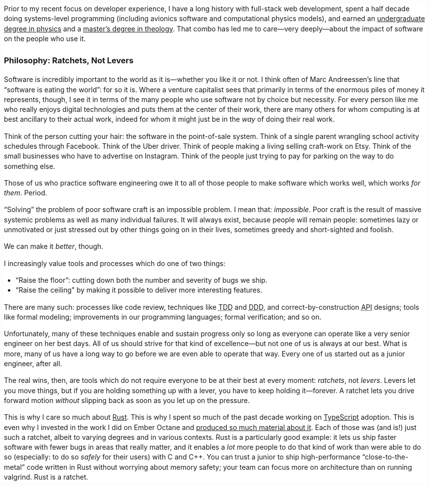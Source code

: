 Prior to my recent focus on developer experience, I have a long history with full-stack web development, spent a half decade doing systems-level programming (including avionics software and computational physics models), and earned an [undergraduate degree in physics](#undergrad) and a [master’s degree in theology](#masters). That combo has led me to care—very deeply—about the impact of software on the people who use it.

### Philosophy: Ratchets, Not Levers

Software is incredibly important to the world as it is—whether you like it or not. I think often of Marc Andreessen’s line that “software is eating the world”: for so it is. Where a venture capitalist sees that primarily in terms of the enormous piles of money it represents, though, I see it in terms of the many people who use software not by choice but necessity. For every person like me who really enjoys digital technologies and puts them at the center of their work, there are many others for whom computing is at best ancillary to their actual work, indeed for whom it might just be in the _way_ of doing their real work.

Think of the person cutting your hair: the software in the point-of-sale system. Think of a single parent wrangling school activity schedules through Facebook. Think of the Uber driver. Think of people making a living selling craft-work on Etsy. Think of the small businesses who have to advertise on Instagram. Think of the people just trying to pay for parking on the way to do something else.

Those of us who practice software engineering owe it to all of those people to make software which works well, which works _for them_. Period.

“Solving” the problem of poor software craft is an impossible problem. I mean that: _impossible_. Poor craft is the result of massive systemic problems as well as many individual failures. It will always exist, because people will remain people: sometimes lazy or unmotivated or just stressed out by other things going on in their lives, sometimes greedy and short-sighted and foolish.

We can make it _better_, though.

I increasingly value tools and processes which do one of two things:

- “Raise the floor”: cutting down both the number and severity of bugs we ship.
- “Raise the ceiling” by making it possible to deliver more interesting features.

There are many such: processes like code review, techniques like <abbr title="test-driven development">TDD</abbr> and <abbr title="domain-driven design">DDD</abbr>, and correct-by-construction <abbr title="application programming interface">API</abbr> designs; tools like formal modeling; improvements in our programming languages; formal verification; and so on.

Unfortunately, many of these techniques enable and sustain progress only so long as everyone can operate like a very senior engineer on her best days. All of us should strive for that kind of excellence—but not one of us is always at our best. What is more, many of us have a long way to go before we are even able to operate that way. Every one of us started out as a junior engineer, after all.

The real wins, then, are tools which do not require everyone to be at their best at every moment: _ratchets_, not _levers_. Levers let you move things, but if you are holding something up with a lever, you have to keep holding it—forever. A ratchet lets you drive forward motion _without_ slipping back as soon as you let up on the pressure.

This is why I care so much about [Rust](https://www.rust-lang.org). This is why I spent so much of the past decade working on [TypeScript](https://typescriptlang.org) adoption. This is even why I invested in the work I did on Ember Octane and [produced so much material about it](https://v5.chriskrycho.com/topics/ember). Each of those was (and is!) just such a ratchet, albeit to varying degrees and in various contexts. Rust is a particularly good example: it lets us ship faster software with fewer bugs in areas that really matter, and it enables a _lot_ more people to do that kind of work than were able to do so (especially: to do so _safely_ for their users) with C and C++. You can trust a junior to ship high-performance “close-to-the-metal” code written in Rust without worrying about memory safety; your team can focus more on architecture than on running valgrind. Rust is a ratchet.
